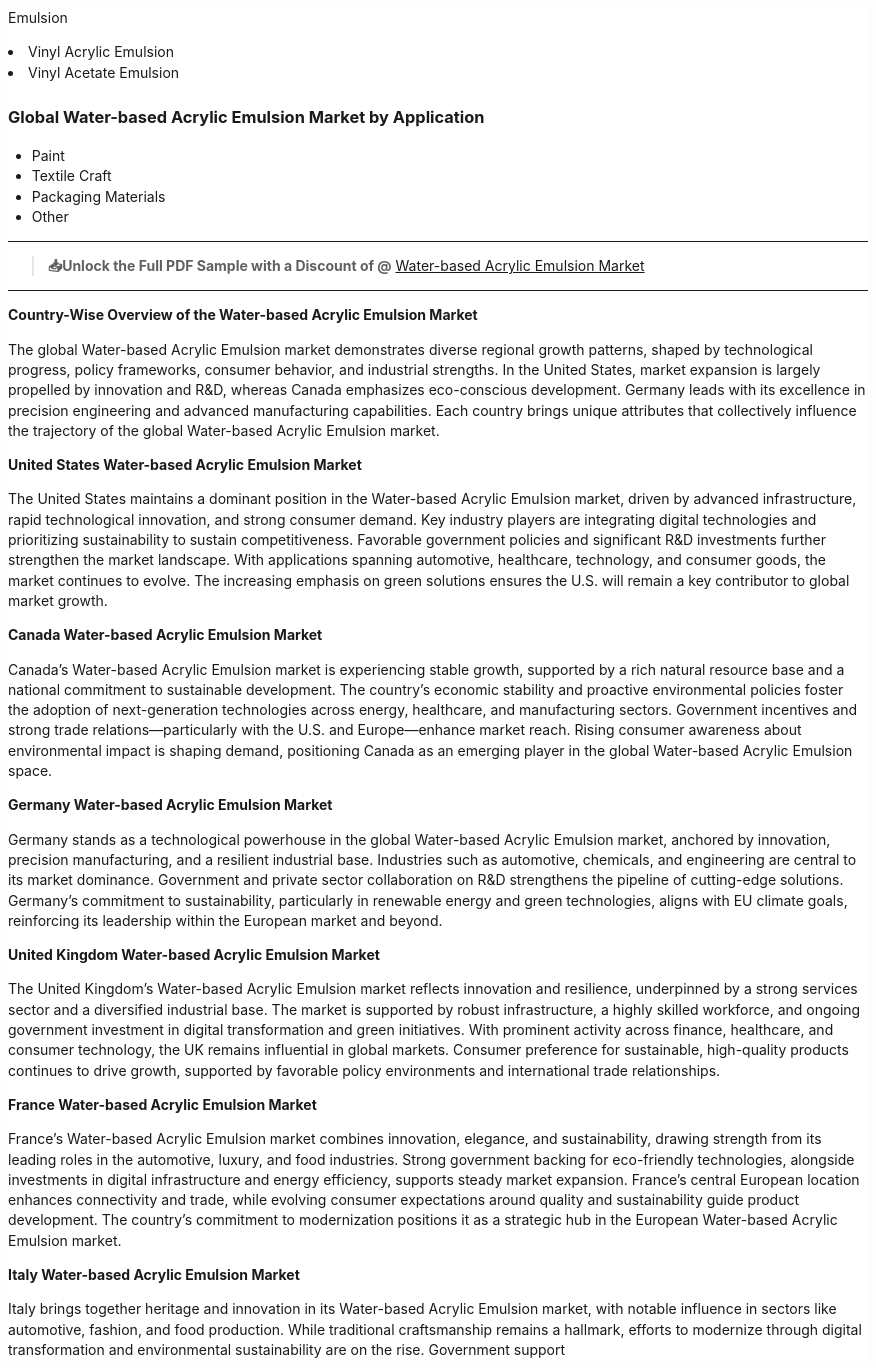 Emulsion</li><li>Vinyl Acrylic Emulsion</li><li>Vinyl Acetate Emulsion</li></ul><h3>Global Water-based Acrylic Emulsion Market by Application</h3><ul><li>Paint</li><li>Textile Craft</li><li>Packaging Materials</li><li>Other</li></ul></p><hr /><blockquote><p><strong>📥Unlock the Full PDF Sample with a Discount of @</strong> <a href="https://www.marketresearchintellect.com/ask-for-discount/?rid=929611&amp;utm_source=Github-April&amp;utm_medium=041">Water-based Acrylic Emulsion Market</a></p></blockquote><hr /><p class="" data-start="217" data-end="261"><strong data-start="217" data-end="261">Country-Wise Overview of the Water-based Acrylic Emulsion Market</strong></p><p class="" data-start="263" data-end="774">The global Water-based Acrylic Emulsion market demonstrates diverse regional growth patterns, shaped by technological progress, policy frameworks, consumer behavior, and industrial strengths. In the United States, market expansion is largely propelled by innovation and R&amp;D, whereas Canada emphasizes eco-conscious development. Germany leads with its excellence in precision engineering and advanced manufacturing capabilities. Each country brings unique attributes that collectively influence the trajectory of the global Water-based Acrylic Emulsion market.</p><p class="" data-start="776" data-end="1421"><strong data-start="776" data-end="805">United States Water-based Acrylic Emulsion Market</strong></p><p class="" data-start="776" data-end="1421">The United States maintains a dominant position in the Water-based Acrylic Emulsion market, driven by advanced infrastructure, rapid technological innovation, and strong consumer demand. Key industry players are integrating digital technologies and prioritizing sustainability to sustain competitiveness. Favorable government policies and significant R&amp;D investments further strengthen the market landscape. With applications spanning automotive, healthcare, technology, and consumer goods, the market continues to evolve. The increasing emphasis on green solutions ensures the U.S. will remain a key contributor to global market growth.</p><p class="" data-start="1423" data-end="2019"><strong data-start="1423" data-end="1445">Canada Water-based Acrylic Emulsion Market</strong></p><p class="" data-start="1423" data-end="2019">Canada&rsquo;s Water-based Acrylic Emulsion market is experiencing stable growth, supported by a rich natural resource base and a national commitment to sustainable development. The country&rsquo;s economic stability and proactive environmental policies foster the adoption of next-generation technologies across energy, healthcare, and manufacturing sectors. Government incentives and strong trade relations&mdash;particularly with the U.S. and Europe&mdash;enhance market reach. Rising consumer awareness about environmental impact is shaping demand, positioning Canada as an emerging player in the global Water-based Acrylic Emulsion space.</p><p class="" data-start="2021" data-end="2591"><strong data-start="2021" data-end="2044">Germany Water-based Acrylic Emulsion Market</strong></p><p class="" data-start="2021" data-end="2591">Germany stands as a technological powerhouse in the global Water-based Acrylic Emulsion market, anchored by innovation, precision manufacturing, and a resilient industrial base. Industries such as automotive, chemicals, and engineering are central to its market dominance. Government and private sector collaboration on R&amp;D strengthens the pipeline of cutting-edge solutions. Germany&rsquo;s commitment to sustainability, particularly in renewable energy and green technologies, aligns with EU climate goals, reinforcing its leadership within the European market and beyond.</p><p class="" data-start="2593" data-end="3221"><strong data-start="2593" data-end="2623">United Kingdom Water-based Acrylic Emulsion Market</strong></p><p class="" data-start="2593" data-end="3221">The United Kingdom&rsquo;s Water-based Acrylic Emulsion market reflects innovation and resilience, underpinned by a strong services sector and a diversified industrial base. The market is supported by robust infrastructure, a highly skilled workforce, and ongoing government investment in digital transformation and green initiatives. With prominent activity across finance, healthcare, and consumer technology, the UK remains influential in global markets. Consumer preference for sustainable, high-quality products continues to drive growth, supported by favorable policy environments and international trade relationships.</p><p class="" data-start="3223" data-end="3838"><strong data-start="3223" data-end="3245">France Water-based Acrylic Emulsion Market</strong></p><p class="" data-start="3223" data-end="3838">France&rsquo;s Water-based Acrylic Emulsion market combines innovation, elegance, and sustainability, drawing strength from its leading roles in the automotive, luxury, and food industries. Strong government backing for eco-friendly technologies, alongside investments in digital infrastructure and energy efficiency, supports steady market expansion. France&rsquo;s central European location enhances connectivity and trade, while evolving consumer expectations around quality and sustainability guide product development. The country&rsquo;s commitment to modernization positions it as a strategic hub in the European Water-based Acrylic Emulsion market.</p><p class="" data-start="3840" data-end="4422"><strong data-start="3840" data-end="3861">Italy Water-based Acrylic Emulsion Market</strong></p><p class="" data-start="3840" data-end="4422">Italy brings together heritage and innovation in its Water-based Acrylic Emulsion market, with notable influence in sectors like automotive, fashion, and food production. While traditional craftsmanship remains a hallmark, efforts to modernize through digital transformation and environmental sustainability are on the rise. Government support